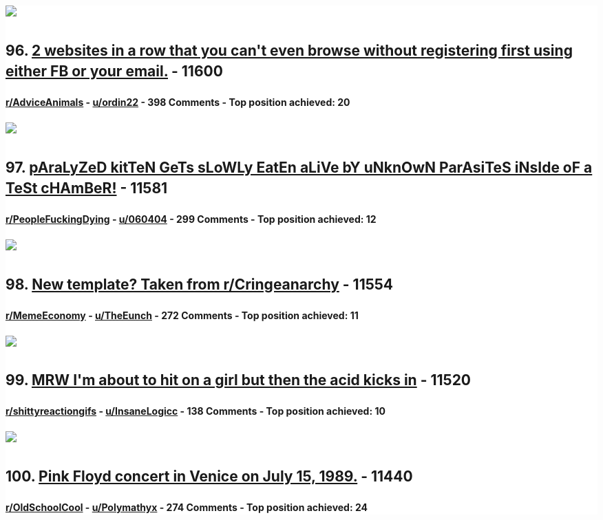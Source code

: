 <a href="https://i.redd.it/htbtqmaz4n5z.jpg"><img src="https://b.thumbs.redditmedia.com/V-mKywnVnRJiJGwLstUs3brFB9hBCWNtvfryA5Fh9Sc.jpg"></img></a>

## 96. [2 websites in a row that you can't even browse without registering first using either FB or your email.](http://reddit.com/r/AdviceAnimals/comments/6j7wik/2_websites_in_a_row_that_you_cant_even_browse/) - 11600
#### [r/AdviceAnimals](http://reddit.com/r/AdviceAnimals) - [u/ordin22](http://reddit.com/u/ordin22) - 398 Comments - Top position achieved: 20

<a href="https://i.redd.it/zkx9xaa37l5z.jpg"><img src="https://b.thumbs.redditmedia.com/SJBtAlmWqsZlijJ7CnrtKlxKL6n6Vl7gSqXr5RFiAeU.jpg"></img></a>

## 97. [pAraLyZeD kitTeN GeTs sLoWLy EatEn aLiVe bY uNknOwN ParAsiTeS iNsIde oF a TeSt cHAmBeR!](http://reddit.com/r/PeopleFuckingDying/comments/6j9o4d/paralyzed_kitten_gets_slowly_eaten_alive_by/) - 11581
#### [r/PeopleFuckingDying](http://reddit.com/r/PeopleFuckingDying) - [u/060404](http://reddit.com/u/060404) - 299 Comments - Top position achieved: 12

<a href="https://i.redd.it/u6vkt83vym5z.gif"><img src="https://b.thumbs.redditmedia.com/P8O5xDR6qNmSi4wAdJwEjkPNA0NyLNH4d4vXLzTzJ0s.jpg"></img></a>

## 98. [New template? Taken from r/Cringeanarchy](http://reddit.com/r/MemeEconomy/comments/6j7ii8/new_template_taken_from_rcringeanarchy/) - 11554
#### [r/MemeEconomy](http://reddit.com/r/MemeEconomy) - [u/TheEunch](http://reddit.com/u/TheEunch) - 272 Comments - Top position achieved: 11

<a href="https://i.redd.it/677qpeu6nk5z.jpg"><img src="https://b.thumbs.redditmedia.com/gtz1Gax7KITNjRtPHxRm7OdVFYieChCQ0W8s6lST97A.jpg"></img></a>

## 99. [MRW I'm about to hit on a girl but then the acid kicks in](http://reddit.com/r/shittyreactiongifs/comments/6j76fb/mrw_im_about_to_hit_on_a_girl_but_then_the_acid/) - 11520
#### [r/shittyreactiongifs](http://reddit.com/r/shittyreactiongifs) - [u/InsaneLogicc](http://reddit.com/u/InsaneLogicc) - 138 Comments - Top position achieved: 10

<a href="https://fat.gfycat.com/ObedientElatedHamadryad.gif"><img src="image"></img></a>

## 100. [Pink Floyd concert in Venice on July 15, 1989.](http://reddit.com/r/OldSchoolCool/comments/6j78fs/pink_floyd_concert_in_venice_on_july_15_1989/) - 11440
#### [r/OldSchoolCool](http://reddit.com/r/OldSchoolCool) - [u/Polymathyx](http://reddit.com/u/Polymathyx) - 274 Comments - Top position achieved: 24
